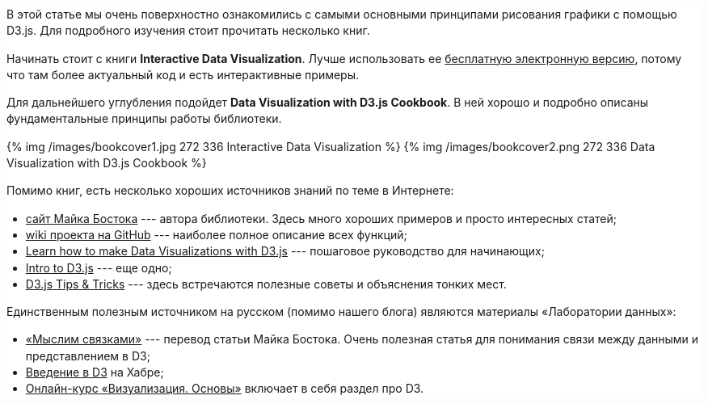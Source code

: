 В этой статье мы очень поверхностно ознакомились с самыми основными принципами рисования графики с помощью D3.js. Для подробного изучения стоит прочитать несколько книг.

Начинать стоит с книги **Interactive Data Visualization**. Лучше использовать ее [бесплатную электронную версию](http://chimera.labs.oreilly.com/books/1230000000345/), потому что там более актуальный код и есть интерактивные примеры.

Для дальнейшего углубления подойдет **Data Visualization with D3.js Cookbook**. В ней хорошо и подробно описаны фундаментальные принципы работы библиотеки.

{% img /images/bookcover1.jpg 272 336 Interactive Data Visualization %} {% img /images/bookcover2.png 272 336 Data Visualization with D3.js Cookbook %}

Помимо книг, есть несколько хороших источников знаний по теме в Интернете:

* [сайт Майка Бостока](http://bost.ocks.org/mike/) --- автора библиотеки. Здесь много хороших примеров и просто интересных статей;
* [wiki проекта на GitHub](https://github.com/mbostock/d3/wiki) --- наиболее полное описание всех функций;
* [Learn how to make Data Visualizations with D3.js](https://www.dashingd3js.com/) --- пошаговое руководство для начинающих;
* [Intro to D3.js](http://square.github.io/intro-to-d3/) --- еще одно;
* [D3.js Tips & Tricks](http://www.d3noob.org/) --- здесь встречаются полезные советы и объяснения тонких мест.

Единственным полезным источником на русском (помимо нашего блога) являются материалы «Лаборатории данных»:

* [«Мыслим связками»](http://d3-js.ru/mike/join/) --- перевод статьи Майка Бостока. Очень полезная статья для понимания связи между данными и представлением в D3;
* [Введение в D3](http://habrahabr.ru/company/datalaboratory/blog/217905/) на Хабре;
* [Онлайн-курс «Визуализация. Основы»](http://brainwashing.pro/dataviz-online) включает в себя раздел про D3.

